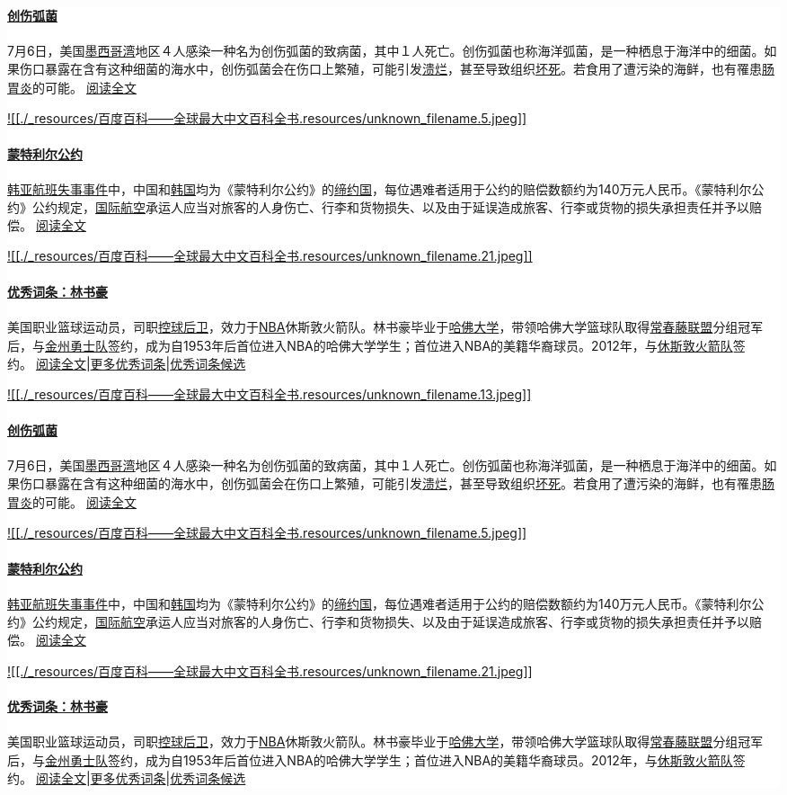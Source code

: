 #### [创伤弧菌](http://baike.baidu.com/view/527487.htm)

7月6日，美国[墨西哥湾](http://baike.baidu.com/view/16015.htm)地区４人感染一种名为创伤弧菌的致病菌，其中１人死亡。创伤弧菌也称海洋弧菌，是一种栖息于海洋中的细菌。如果伤口暴露在含有这种细菌的海水中，创伤弧菌会在伤口上繁殖，可能引发[溃烂](http://baike.baidu.com/view/860443.htm)，甚至导致组织[坏死](http://baike.baidu.com/view/37973.htm)。若食用了遭污染的海鲜，也有罹患[肠胃炎](http://baike.baidu.com/view/481466.htm)的可能。 [阅读全文](http://baike.baidu.com/view/527487.htm)

[![[./_resources/百度百科——全球最大中文百科全书.resources/unknown_filename.5.jpeg]]](http://baike.baidu.com/view/442552.htm)

#### [蒙特利尔公约](http://baike.baidu.com/view/442552.htm)

[韩亚航班失事事件](http://baike.baidu.com/view/10755738.htm)中，中国和[韩国](http://baike.baidu.com/view/3299.htm)均为《蒙特利尔公约》的[缔约国](http://baike.baidu.com/view/1030214.htm)，每位遇难者适用于公约的赔偿数额约为140万元人民币。《蒙特利尔公约》公约规定，[国际航空](http://baike.baidu.com/view/564143.htm)承运人应当对旅客的人身伤亡、行李和货物损失、以及由于延误造成旅客、行李或货物的损失承担责任并予以赔偿。 [阅读全文](http://baike.baidu.com/view/442552.htm)

[![[./_resources/百度百科——全球最大中文百科全书.resources/unknown_filename.21.jpeg]]](http://baike.baidu.com/view/3143415.htm)

#### [优秀词条：林书豪](http://baike.baidu.com/view/3143415.htm)

美国职业篮球运动员，司职[控球后卫](http://baike.baidu.com/view/151715.htm)，效力于[NBA](http://baike.baidu.com/view/582.htm)休斯敦火箭队。林书豪毕业于[哈佛大学](http://baike.baidu.com/view/10504.htm)，带领哈佛大学篮球队取得[常春藤联盟](http://baike.baidu.com/view/83981.htm)分组冠军后，与[金州勇士队](http://baike.baidu.com/view/204134.htm)签约，成为自1953年后首位进入NBA的哈佛大学学生；首位进入NBA的美籍华裔球员。2012年，与[休斯敦火箭队](http://baike.baidu.com/view/19065.htm)签约。 [阅读全文](http://baike.baidu.com/view/3143415.htm)|[更多优秀词条](http://baike.baidu.com/excellentLemma)|[优秀词条候选](http://baike.baidu.com/excellentLemma/toVote)

[![[./_resources/百度百科——全球最大中文百科全书.resources/unknown_filename.13.jpeg]]](http://baike.baidu.com/view/527487.htm)

#### [创伤弧菌](http://baike.baidu.com/view/527487.htm)

7月6日，美国[墨西哥湾](http://baike.baidu.com/view/16015.htm)地区４人感染一种名为创伤弧菌的致病菌，其中１人死亡。创伤弧菌也称海洋弧菌，是一种栖息于海洋中的细菌。如果伤口暴露在含有这种细菌的海水中，创伤弧菌会在伤口上繁殖，可能引发[溃烂](http://baike.baidu.com/view/860443.htm)，甚至导致组织[坏死](http://baike.baidu.com/view/37973.htm)。若食用了遭污染的海鲜，也有罹患[肠胃炎](http://baike.baidu.com/view/481466.htm)的可能。 [阅读全文](http://baike.baidu.com/view/527487.htm)

[![[./_resources/百度百科——全球最大中文百科全书.resources/unknown_filename.5.jpeg]]](http://baike.baidu.com/view/442552.htm)

#### [蒙特利尔公约](http://baike.baidu.com/view/442552.htm)

[韩亚航班失事事件](http://baike.baidu.com/view/10755738.htm)中，中国和[韩国](http://baike.baidu.com/view/3299.htm)均为《蒙特利尔公约》的[缔约国](http://baike.baidu.com/view/1030214.htm)，每位遇难者适用于公约的赔偿数额约为140万元人民币。《蒙特利尔公约》公约规定，[国际航空](http://baike.baidu.com/view/564143.htm)承运人应当对旅客的人身伤亡、行李和货物损失、以及由于延误造成旅客、行李或货物的损失承担责任并予以赔偿。 [阅读全文](http://baike.baidu.com/view/442552.htm)

[![[./_resources/百度百科——全球最大中文百科全书.resources/unknown_filename.21.jpeg]]](http://baike.baidu.com/view/3143415.htm)

#### [优秀词条：林书豪](http://baike.baidu.com/view/3143415.htm)

美国职业篮球运动员，司职[控球后卫](http://baike.baidu.com/view/151715.htm)，效力于[NBA](http://baike.baidu.com/view/582.htm)休斯敦火箭队。林书豪毕业于[哈佛大学](http://baike.baidu.com/view/10504.htm)，带领哈佛大学篮球队取得[常春藤联盟](http://baike.baidu.com/view/83981.htm)分组冠军后，与[金州勇士队](http://baike.baidu.com/view/204134.htm)签约，成为自1953年后首位进入NBA的哈佛大学学生；首位进入NBA的美籍华裔球员。2012年，与[休斯敦火箭队](http://baike.baidu.com/view/19065.htm)签约。 [阅读全文](http://baike.baidu.com/view/3143415.htm)|[更多优秀词条](http://baike.baidu.com/excellentLemma)|[优秀词条候选](http://baike.baidu.com/excellentLemma/toVote)
